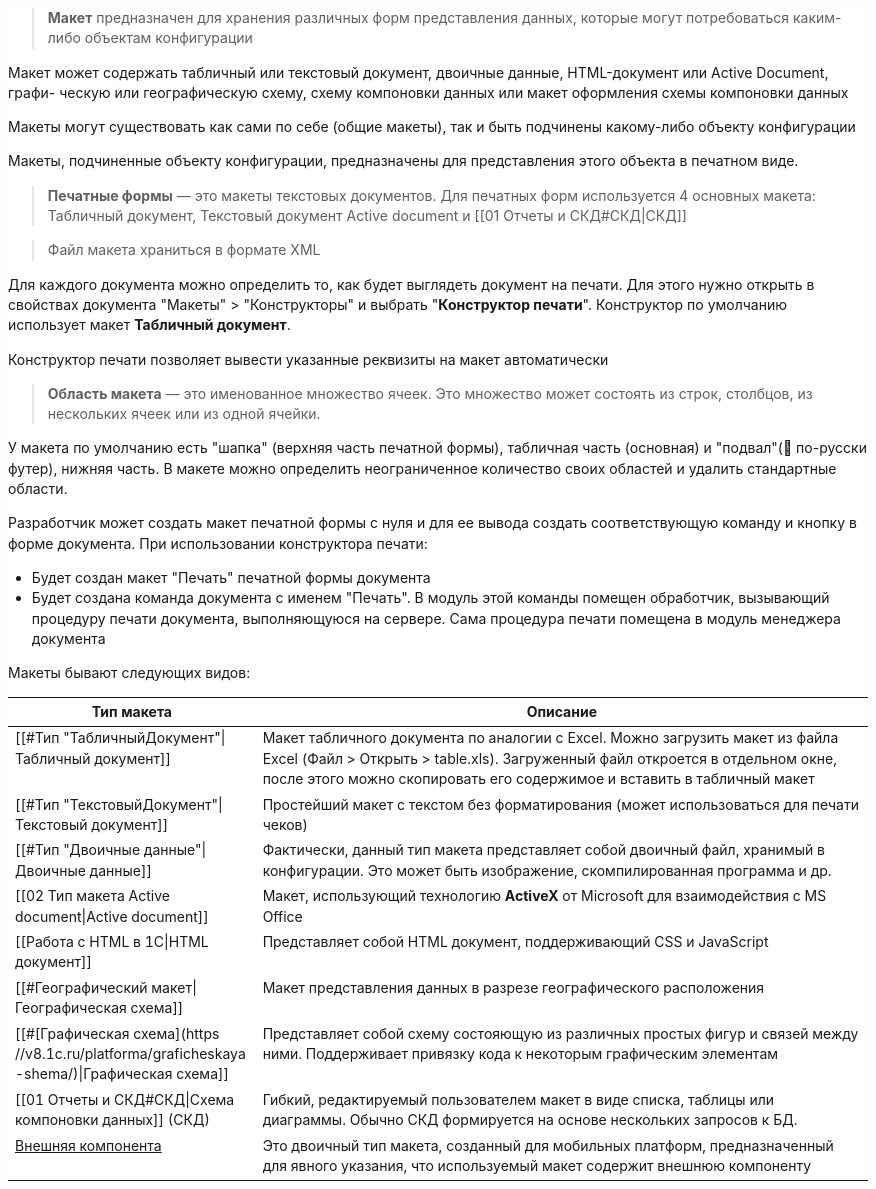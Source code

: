 
> **Макет** предназначен для хранения различных форм представления данных, которые могут потребоваться каким- либо объектам конфигурации

Макет может содержать табличный или текстовый документ, двоичные данные, HTML-документ или Active Document, графи- ческую или географическую схему, схему компоновки данных или макет оформления схемы компоновки данных

Макеты могут существовать как сами по себе (общие макеты), так и быть подчинены какому-либо объекту конфигурации

Макеты, подчиненные объекту конфигурации, предназначены для представления этого объекта в печатном виде.

> **Печатные формы** — это макеты текстовых документов. Для печатных форм используется 4 основных макета: Табличный документ, Текстовый документ Active document и [[01 Отчеты и СКД#СКД|СКД]]

> Файл макета храниться в формате XML

Для каждого документа можно определить то, как будет выглядеть документ на печати. Для этого нужно открыть в свойствах документа "Макеты" > "Конструкторы" и выбрать "**Конструктор печати**". Конструктор по умолчанию использует макет **Табличный документ**.

Конструктор печати позволяет вывести указанные реквизиты на макет автоматически

> **Область макета** — это именованное множество ячеек. Это множество может состоять из строк, столбцов, из нескольких ячеек или из одной ячейки.

У макета по умолчанию есть "шапка" (верхняя часть печатной формы), табличная часть (основная) и "подвал"(🤣 по-русски футер), нижняя часть. В макете можно определить неограниченное количество своих областей и удалить стандартные области.

Разработчик может создать макет печатной формы с нуля и для ее вывода создать соответствующую команду и кнопку в форме документа. При использовании конструктора печати:

- Будет создан макет "Печать" печатной формы документа
- Будет создана команда документа с именем "Печать". В модуль этой команды помещен обработчик, вызывающий процедуру печати документа, выполняющуюся на сервере. Сама процедура печати помещена в модуль менеджера документа

Макеты бывают следующих видов:

| Тип макета                                                                                         | Описание                                                                                                                                                                                                                                  |
| -------------------------------------------------------------------------------------------------- | ----------------------------------------------------------------------------------------------------------------------------------------------------------------------------------------------------------------------------------------- |
| [[#Тип "ТабличныйДокумент"\|Табличный документ]]                                                   | Макет табличного документа по аналогии с Excel. Можно загрузить макет из файла Excel (Файл > Открыть > table.xls). Загруженный файл откроется в отдельном окне, после этого можно скопировать его содержимое и вставить в табличный макет |
| [[#Тип "ТекстовыйДокумент"\|Текстовый документ]]                                                   | Простейший макет с текстом без форматирования (может использоваться для печати чеков)                                                                                                                                                     |
| [[#Тип "Двоичные данные"\|Двоичные данные]]                                                        | Фактически, данный тип макета представляет собой двоичный файл, хранимый в конфигурации. Это может быть изображение, скомпилированная программа и др.                                                                                     |
| [[02  Тип макета Active document\|Active document]]                                              | Макет, использующий технологию **ActiveX** от Microsoft для взаимодействия с MS Office                                                                                                                                                    |
| [[Работа с HTML в 1С\|HTML документ]]                                                              | Представляет собой HTML документ, поддерживающий CSS и JavaScript                                                                                                                                                                         |
| [[#Географический макет\|Географическая схема]]                                                    | Макет представления данных в разрезе географического расположения                                                                                                                                                                         |
| [[#[Графическая схема](https //v8.1c.ru/platforma/graficheskaya-shema/)\|Графическая схема]]       | Представляет собой схему состояющую из различных простых фигур и связей между ними. Поддерживает привязку кода к некоторым графическим элементам                                                                                          |
| [[01 Отчеты и СКД#СКД\|Схема компоновки данных]] (СКД)                                             | Гибкий, редактируемый пользователем макет в виде списка, таблицы или диаграммы. Обычно СКД формируется на основе нескольких запросов к БД.                                                                                                |
| [Внешняя компонента](https://wonderland.v8.1c.ru/blog/vneshnie-komponenty-v-mobilnom-prilozhenii/) | Это двоичный тип макета, созданный для мобильных платформ, предназначенный для явного указания, что используемый макет содержит внешнюю компоненту                                                                                        |